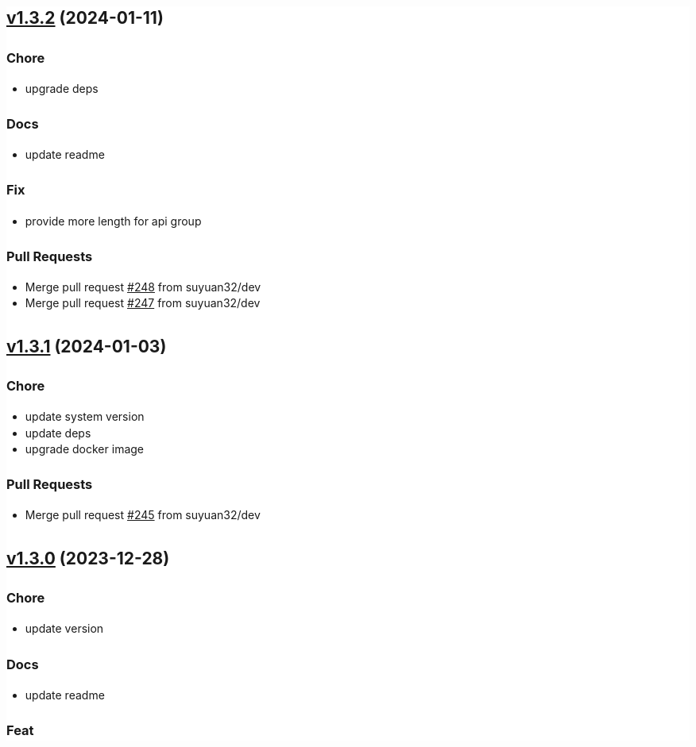 <a name="v1.3.2"></a>

## [v1.3.2](https://github.com/iot-synergy/oms-core/compare/v1.3.1...v1.3.2) (2024-01-11)

### Chore

* upgrade deps

### Docs

* update readme

### Fix

* provide more length for api group

### Pull Requests

* Merge pull request [#248](https://github.com/iot-synergy/oms-core/issues/248) from suyuan32/dev
* Merge pull request [#247](https://github.com/iot-synergy/oms-core/issues/247) from suyuan32/dev

<a name="v1.3.1"></a>

## [v1.3.1](https://github.com/iot-synergy/oms-core/compare/v1.3.0...v1.3.1) (2024-01-03)

### Chore

* update system version
* update deps
* upgrade docker image

### Pull Requests

* Merge pull request [#245](https://github.com/iot-synergy/oms-core/issues/245) from suyuan32/dev

<a name="v1.3.0"></a>

## [v1.3.0](https://github.com/iot-synergy/oms-core/compare/v1.2.8...v1.3.0) (2023-12-28)

### Chore

* update version

### Docs

* update readme

### Feat

